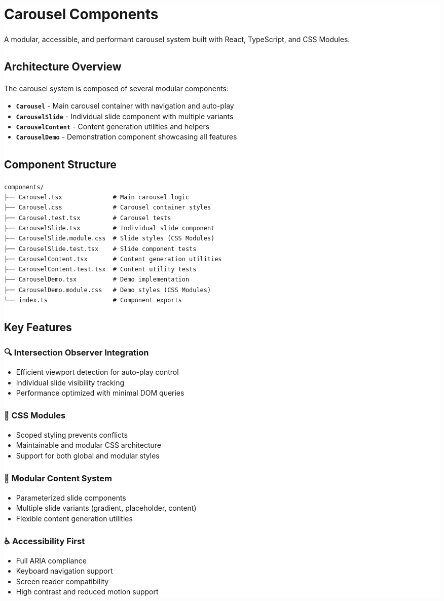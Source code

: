 # Carousel Components

A modular, accessible, and performant carousel system built with React, TypeScript, and CSS Modules.

## Architecture Overview

The carousel system is composed of several modular components:

- **`Carousel`** - Main carousel container with navigation and auto-play
- **`CarouselSlide`** - Individual slide component with multiple variants
- **`CarouselContent`** - Content generation utilities and helpers
- **`CarouselDemo`** - Demonstration component showcasing all features

## Component Structure

```
components/
├── Carousel.tsx              # Main carousel logic
├── Carousel.css              # Carousel container styles
├── Carousel.test.tsx         # Carousel tests
├── CarouselSlide.tsx         # Individual slide component
├── CarouselSlide.module.css  # Slide styles (CSS Modules)
├── CarouselSlide.test.tsx    # Slide component tests
├── CarouselContent.tsx       # Content generation utilities
├── CarouselContent.test.tsx  # Content utility tests
├── CarouselDemo.tsx          # Demo implementation
├── CarouselDemo.module.css   # Demo styles (CSS Modules)
└── index.ts                  # Component exports
```

## Key Features

### 🔍 Intersection Observer Integration
- Efficient viewport detection for auto-play control
- Individual slide visibility tracking
- Performance optimized with minimal DOM queries

### 🎨 CSS Modules
- Scoped styling prevents conflicts
- Maintainable and modular CSS architecture
- Support for both global and modular styles

### 🧩 Modular Content System
- Parameterized slide components
- Multiple slide variants (gradient, placeholder, content)
- Flexible content generation utilities

### ♿ Accessibility First
- Full ARIA compliance
- Keyboard navigation support
- Screen reader compatibility
- High contrast and reduced motion support
